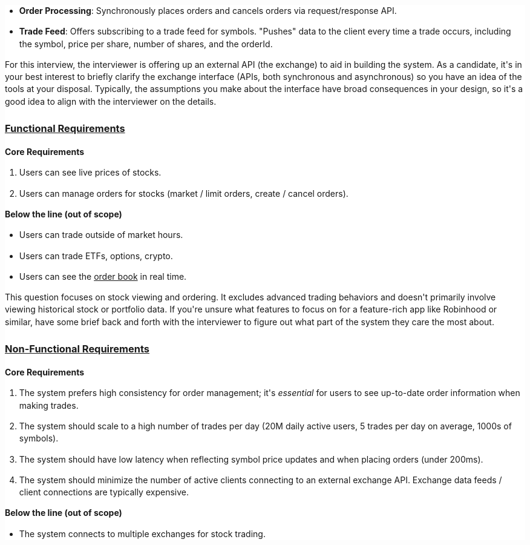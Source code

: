 -   **Order Processing**: Synchronously places orders and cancels orders via request/response API.
    
-   **Trade Feed**: Offers subscribing to a trade feed for symbols. "Pushes" data to the client every time a trade occurs, including the symbol, price per share, number of shares, and the orderId.
    

For this interview, the interviewer is offering up an external API (the exchange) to aid in building the system. As a candidate, it's in your best interest to briefly clarify the exchange interface (APIs, both synchronous and asynchronous) so you have an idea of the tools at your disposal. Typically, the assumptions you make about the interface have broad consequences in your design, so it's a good idea to align with the interviewer on the details.

### [Functional Requirements](https://www.hellointerview.com/learn/system-design/in-a-hurry/delivery#1-functional-requirements)

**Core Requirements**

1.  Users can see live prices of stocks.
    
2.  Users can manage orders for stocks (market / limit orders, create / cancel orders).
    

**Below the line (out of scope)**

-   Users can trade outside of market hours.
    
-   Users can trade ETFs, options, crypto.
    
-   Users can see the [order book](https://www.investopedia.com/terms/o/order-book.asp) in real time.
    

This question focuses on stock viewing and ordering. It excludes advanced trading behaviors and doesn't primarily involve viewing historical stock or portfolio data. If you're unsure what features to focus on for a feature-rich app like Robinhood or similar, have some brief back and forth with the interviewer to figure out what part of the system they care the most about.

### [Non-Functional Requirements](https://www.hellointerview.com/learn/system-design/in-a-hurry/delivery#2-non-functional-requirements)

**Core Requirements**

1.  The system prefers high consistency for order management; it's _essential_ for users to see up-to-date order information when making trades.
    
2.  The system should scale to a high number of trades per day (20M daily active users, 5 trades per day on average, 1000s of symbols).
    
3.  The system should have low latency when reflecting symbol price updates and when placing orders (under 200ms).
    
4.  The system should minimize the number of active clients connecting to an external exchange API. Exchange data feeds / client connections are typically expensive.
    

**Below the line (out of scope)**

-   The system connects to multiple exchanges for stock trading.
    